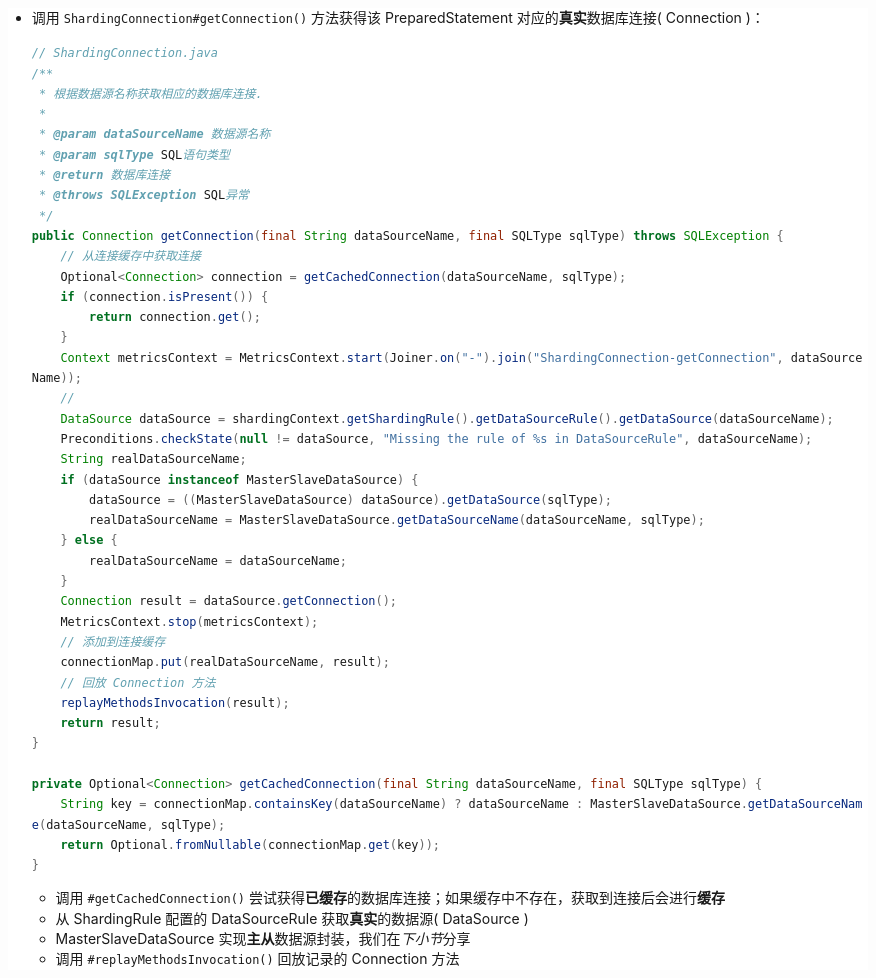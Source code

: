 * 调用 `ShardingConnection#getConnection()` 方法获得该 PreparedStatement 对应的**真实**数据库连接( Connection )：  

    ```Java
    // ShardingConnection.java
    /**
     * 根据数据源名称获取相应的数据库连接.
     * 
     * @param dataSourceName 数据源名称
     * @param sqlType SQL语句类型
     * @return 数据库连接
     * @throws SQLException SQL异常
     */
    public Connection getConnection(final String dataSourceName, final SQLType sqlType) throws SQLException {
        // 从连接缓存中获取连接
        Optional<Connection> connection = getCachedConnection(dataSourceName, sqlType);
        if (connection.isPresent()) {
            return connection.get();
        }
        Context metricsContext = MetricsContext.start(Joiner.on("-").join("ShardingConnection-getConnection", dataSourceName));
        //
        DataSource dataSource = shardingContext.getShardingRule().getDataSourceRule().getDataSource(dataSourceName);
        Preconditions.checkState(null != dataSource, "Missing the rule of %s in DataSourceRule", dataSourceName);
        String realDataSourceName;
        if (dataSource instanceof MasterSlaveDataSource) {
            dataSource = ((MasterSlaveDataSource) dataSource).getDataSource(sqlType);
            realDataSourceName = MasterSlaveDataSource.getDataSourceName(dataSourceName, sqlType);
        } else {
            realDataSourceName = dataSourceName;
        }
        Connection result = dataSource.getConnection();
        MetricsContext.stop(metricsContext);
        // 添加到连接缓存
        connectionMap.put(realDataSourceName, result);
        // 回放 Connection 方法
        replayMethodsInvocation(result);
        return result;
    }
    
    private Optional<Connection> getCachedConnection(final String dataSourceName, final SQLType sqlType) {
        String key = connectionMap.containsKey(dataSourceName) ? dataSourceName : MasterSlaveDataSource.getDataSourceName(dataSourceName, sqlType);
        return Optional.fromNullable(connectionMap.get(key));
    }
    ```

    * 调用 `#getCachedConnection()` 尝试获得**已缓存**的数据库连接；如果缓存中不存在，获取到连接后会进行**缓存**
    * 从 ShardingRule 配置的 DataSourceRule 获取**真实**的数据源( DataSource )
    * MasterSlaveDataSource 实现**主从**数据源封装，我们在*下小节*分享
    * 调用 `#replayMethodsInvocation()` 回放记录的 Connection 方法
